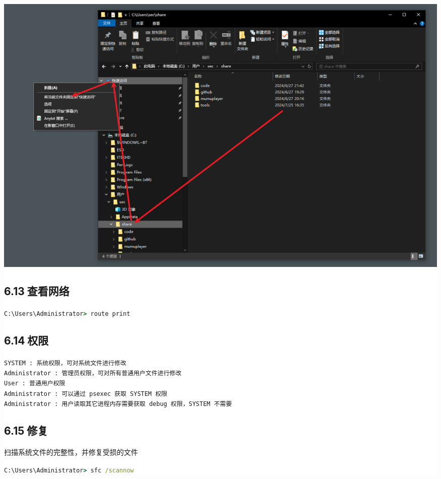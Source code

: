 ![添加快捷访问](./../../../../../../images/Windows%2010/%E4%BD%BF%E7%94%A8/%E6%B7%BB%E5%8A%A0%E5%BF%AB%E6%8D%B7%E8%AE%BF%E9%97%AE.png)

## 6.13 查看网络

```cmd
C:\Users\Administrator> route print
```

## 6.14 权限

```
SYSTEM : 系统权限，可对系统文件进行修改
Administrator : 管理员权限，可对所有普通用户文件进行修改
User : 普通用户权限
Administrator : 可以通过 psexec 获取 SYSTEM 权限
Administrator : 用户读取其它进程内存需要获取 debug 权限，SYSTEM 不需要
```

## 6.15 修复

扫描系统文件的完整性，并修复受损的文件

```cmd
C:\Users\Administrator> sfc /scannow
```
